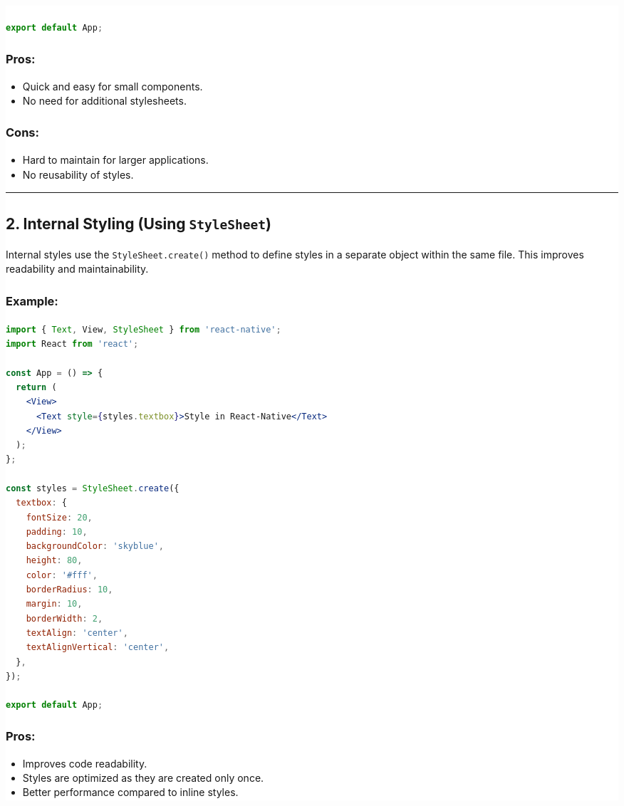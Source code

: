 ```jsx

export default App;
```

### Pros:
- Quick and easy for small components.
- No need for additional stylesheets.

### Cons:
- Hard to maintain for larger applications.
- No reusability of styles.

---

## 2. Internal Styling (Using `StyleSheet`)

Internal styles use the `StyleSheet.create()` method to define styles in a separate object within the same file. This improves readability and maintainability.

### Example:
```jsx
import { Text, View, StyleSheet } from 'react-native';
import React from 'react';

const App = () => {
  return (
    <View>
      <Text style={styles.textbox}>Style in React-Native</Text>
    </View>
  );
};

const styles = StyleSheet.create({
  textbox: {
    fontSize: 20,
    padding: 10,
    backgroundColor: 'skyblue',
    height: 80,
    color: '#fff',
    borderRadius: 10,
    margin: 10,
    borderWidth: 2,
    textAlign: 'center',
    textAlignVertical: 'center',
  },
});

export default App;
```

### Pros:
- Improves code readability.
- Styles are optimized as they are created only once.
- Better performance compared to inline styles.

